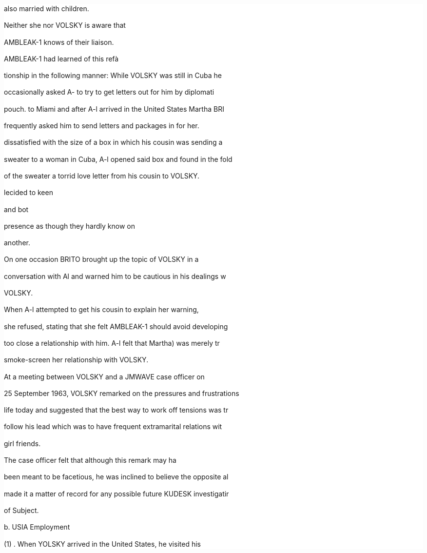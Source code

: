 also married with children.

Neither she nor VOLSKY is aware that

AMBLEAK-1 knows of their liaison.

AMBLEAK-1 had learned of this refà

tionship in the following manner: While VOLSKY was still in Cuba he

occasionally asked A- to try to get letters out for him by diplomati

pouch. to Miami and after A-l arrived in the United States Martha BRI

frequently asked him to send letters and packages in for her.

dissatisfied with the size of a box in which his cousin was sending a

sweater to a woman in Cuba, A-l opened said box and found in the fold

of the sweater a torrid love letter from his cousin to VOLSKY.

lecided to keen

and bot

presence as though they hardly know on

another.

On one occasion BRITO brought up the topic of VOLSKY in a

conversation with Al and warned him to be cautious in his dealings w

VOLSKY.

When A-l attempted to get his cousin to explain her warning,

she refused, stating that she felt AMBLEAK-1 should avoid developing

too close a relationship with him. A-l felt that Martha) was merely tr

smoke-screen her relationship with VOLSKY.

At a meeting between VOLSKY and a JMWAVE case officer on

25 September 1963, VOLSKY remarked on the pressures and frustrations

life today and suggested that the best way to work off tensions was tr

follow his lead which was to have frequent extramarital relations wit

girl friends.

The case officer felt that although this remark may ha

been meant to be facetious, he was inclined to believe the opposite al

made it a matter of record for any possible future KUDESK investigatir

of Subject.

b. USIA Employment

(1) . When YOLSKY arrived in the United States, he visited his
